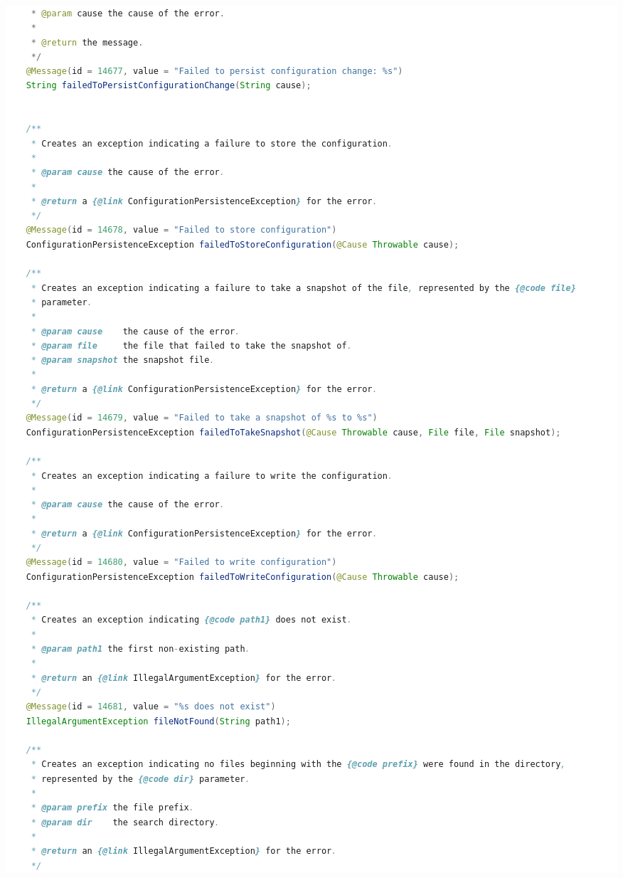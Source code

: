 ```java
     * @param cause the cause of the error.
     *
     * @return the message.
     */
    @Message(id = 14677, value = "Failed to persist configuration change: %s")
    String failedToPersistConfigurationChange(String cause);


    /**
     * Creates an exception indicating a failure to store the configuration.
     *
     * @param cause the cause of the error.
     *
     * @return a {@link ConfigurationPersistenceException} for the error.
     */
    @Message(id = 14678, value = "Failed to store configuration")
    ConfigurationPersistenceException failedToStoreConfiguration(@Cause Throwable cause);

    /**
     * Creates an exception indicating a failure to take a snapshot of the file, represented by the {@code file}
     * parameter.
     *
     * @param cause    the cause of the error.
     * @param file     the file that failed to take the snapshot of.
     * @param snapshot the snapshot file.
     *
     * @return a {@link ConfigurationPersistenceException} for the error.
     */
    @Message(id = 14679, value = "Failed to take a snapshot of %s to %s")
    ConfigurationPersistenceException failedToTakeSnapshot(@Cause Throwable cause, File file, File snapshot);

    /**
     * Creates an exception indicating a failure to write the configuration.
     *
     * @param cause the cause of the error.
     *
     * @return a {@link ConfigurationPersistenceException} for the error.
     */
    @Message(id = 14680, value = "Failed to write configuration")
    ConfigurationPersistenceException failedToWriteConfiguration(@Cause Throwable cause);

    /**
     * Creates an exception indicating {@code path1} does not exist.
     *
     * @param path1 the first non-existing path.
     *
     * @return an {@link IllegalArgumentException} for the error.
     */
    @Message(id = 14681, value = "%s does not exist")
    IllegalArgumentException fileNotFound(String path1);

    /**
     * Creates an exception indicating no files beginning with the {@code prefix} were found in the directory,
     * represented by the {@code dir} parameter.
     *
     * @param prefix the file prefix.
     * @param dir    the search directory.
     *
     * @return an {@link IllegalArgumentException} for the error.
     */
```